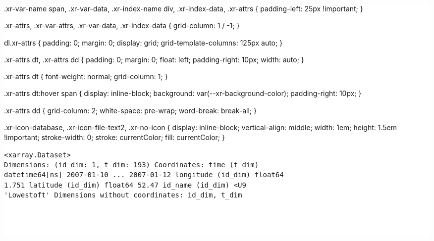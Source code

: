 .xr-var-name span,
.xr-var-data,
.xr-index-name div,
.xr-index-data,
.xr-attrs {
  padding-left: 25px !important;
}

.xr-attrs,
.xr-var-attrs,
.xr-var-data,
.xr-index-data {
  grid-column: 1 / -1;
}

dl.xr-attrs {
  padding: 0;
  margin: 0;
  display: grid;
  grid-template-columns: 125px auto;
}

.xr-attrs dt,
.xr-attrs dd {
  padding: 0;
  margin: 0;
  float: left;
  padding-right: 10px;
  width: auto;
}

.xr-attrs dt {
  font-weight: normal;
  grid-column: 1;
}

.xr-attrs dt:hover span {
  display: inline-block;
  background: var(--xr-background-color);
  padding-right: 10px;
}

.xr-attrs dd {
  grid-column: 2;
  white-space: pre-wrap;
  word-break: break-all;
}

.xr-icon-database,
.xr-icon-file-text2,
.xr-no-icon {
  display: inline-block;
  vertical-align: middle;
  width: 1em;
  height: 1.5em !important;
  stroke-width: 0;
  stroke: currentColor;
  fill: currentColor;
}
</style><pre class='xr-text-repr-fallback'>&lt;xarray.Dataset&gt;
Dimensions:    (id_dim: 1, t_dim: 193)
Coordinates:
    time       (t_dim) datetime64[ns] 2007-01-10 ... 2007-01-12
    longitude  (id_dim) float64 1.751
    latitude   (id_dim) float64 52.47
    id_name    (id_dim) &lt;U9 &#x27;Lowestoft&#x27;
Dimensions without coordinates: id_dim, t_dim